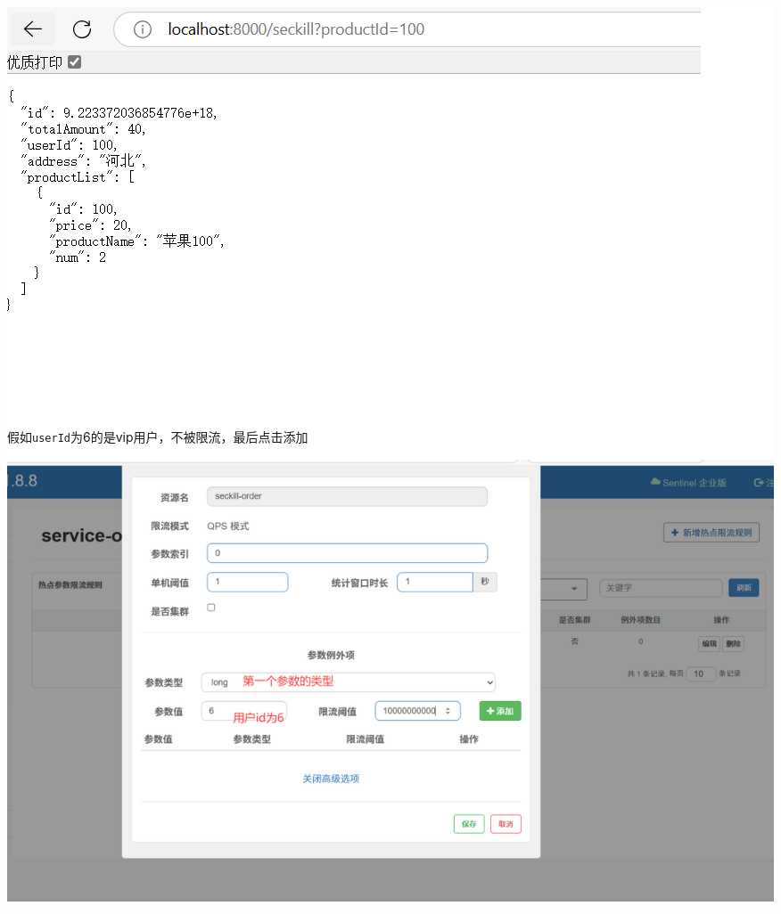 
![image-20250330172123268](/alibabaImage/image-20250330172123268.png)

假如`userId`为6的是vip用户，不被限流，最后点击添加

![image-20250330172605080](/alibabaImage/image-20250330172605080.png)
